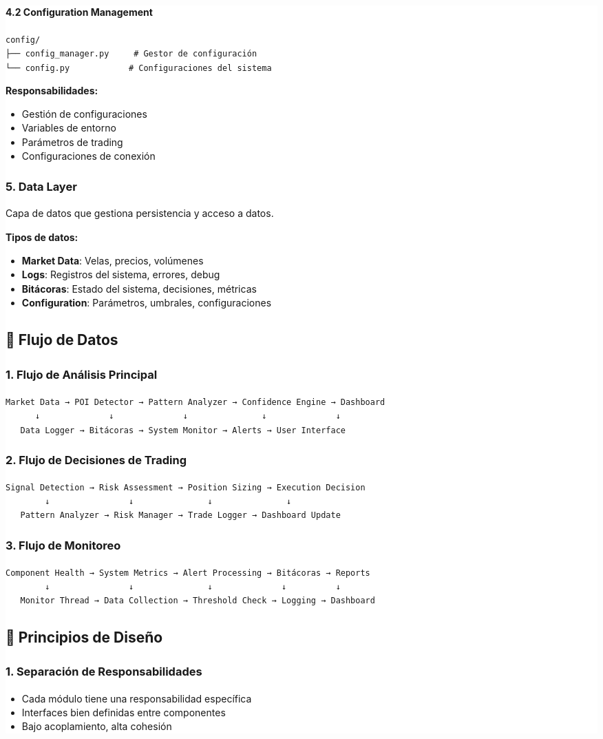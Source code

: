 #### 4.2 Configuration Management
```
config/
├── config_manager.py     # Gestor de configuración
└── config.py            # Configuraciones del sistema
```

**Responsabilidades:**
- Gestión de configuraciones
- Variables de entorno
- Parámetros de trading
- Configuraciones de conexión

### 5. **Data Layer**
Capa de datos que gestiona persistencia y acceso a datos.

**Tipos de datos:**
- **Market Data**: Velas, precios, volúmenes
- **Logs**: Registros del sistema, errores, debug
- **Bitácoras**: Estado del sistema, decisiones, métricas
- **Configuration**: Parámetros, umbrales, configuraciones

## 🔄 Flujo de Datos

### 1. **Flujo de Análisis Principal**
```
Market Data → POI Detector → Pattern Analyzer → Confidence Engine → Dashboard
      ↓              ↓              ↓               ↓              ↓
   Data Logger → Bitácoras → System Monitor → Alerts → User Interface
```

### 2. **Flujo de Decisiones de Trading**
```
Signal Detection → Risk Assessment → Position Sizing → Execution Decision
        ↓                ↓               ↓               ↓
   Pattern Analyzer → Risk Manager → Trade Logger → Dashboard Update
```

### 3. **Flujo de Monitoreo**
```
Component Health → System Metrics → Alert Processing → Bitácoras → Reports
        ↓                ↓               ↓              ↓          ↓
   Monitor Thread → Data Collection → Threshold Check → Logging → Dashboard
```

## 🎯 Principios de Diseño

### 1. **Separación de Responsabilidades**
- Cada módulo tiene una responsabilidad específica
- Interfaces bien definidas entre componentes
- Bajo acoplamiento, alta cohesión
